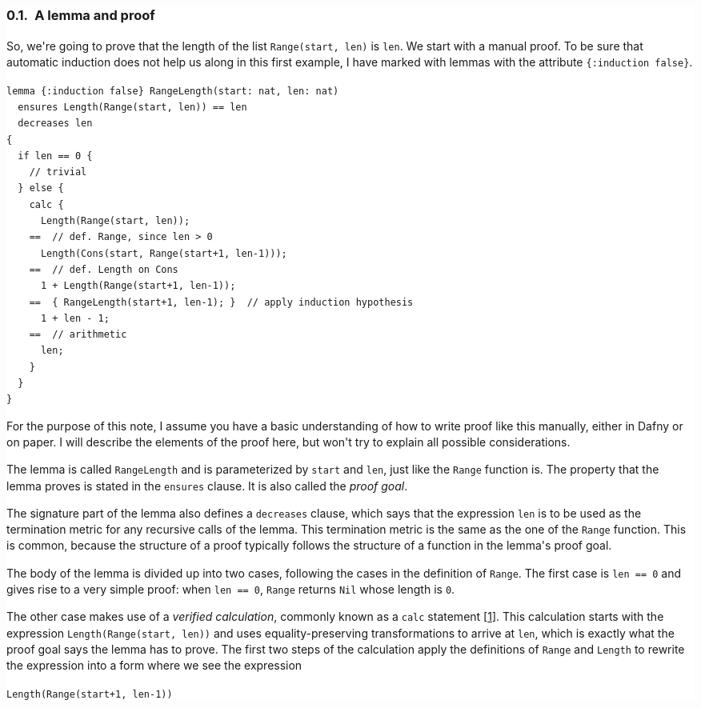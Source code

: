 ### 0.1. A lemma and proof

So, we're going to prove that the length of the list `Range(start, len)` is `len`. We start with a manual proof. To be sure that automatic induction does not help us along in this first example, I have marked with lemmas with the attribute `{:induction false}`.

```dafnyx
lemma {:induction false} RangeLength(start: nat, len: nat)
  ensures Length(Range(start, len)) == len
  decreases len
{
  if len == 0 {
    // trivial
  } else {
    calc {
      Length(Range(start, len));
    ==  // def. Range, since len > 0
      Length(Cons(start, Range(start+1, len-1)));
    ==  // def. Length on Cons
      1 + Length(Range(start+1, len-1));
    ==  { RangeLength(start+1, len-1); }  // apply induction hypothesis
      1 + len - 1;
    ==  // arithmetic
      len;
    }
  }
}
```

For the purpose of this note, I assume you have a basic understanding of how to write proof like this manually, either in Dafny or on paper. I will describe the elements of the proof here, but won't try to explain all possible considerations.

The lemma is called `RangeLength` and is parameterized by `start` and `len`, just like the `Range` function is. The property that the lemma proves is stated in the `ensures` clause. It is also called the *proof goal*.

The signature part of the lemma also defines a `decreases` clause, which says that the expression `len` is to be used as the termination metric for any recursive calls of the lemma. This termination metric is the same as the one of the `Range` function. This is common, because the structure of a proof typically follows the structure of a function in the lemma's proof goal.

The body of the lemma is divided up into two cases, following the cases in the definition of `Range`. The first case is `len == 0` and gives rise to a very simple proof: when `len == 0`, `Range` returns `Nil` whose length is `0`.

The other case makes use of a *verified calculation*, commonly known as a `calc` statement [[1](http://leino.science/papers/krml269.html#leinopolikarpova:calc)]. This calculation starts with the expression `Length(Range(start, len))` and uses equality-preserving transformations to arrive at `len`, which is exactly what the proof goal says the lemma has to prove. The first two steps of the calculation apply the definitions of `Range` and `Length` to rewrite the expression into a form where we see the expression

```dafnyx
Length(Range(start+1, len-1))
```
